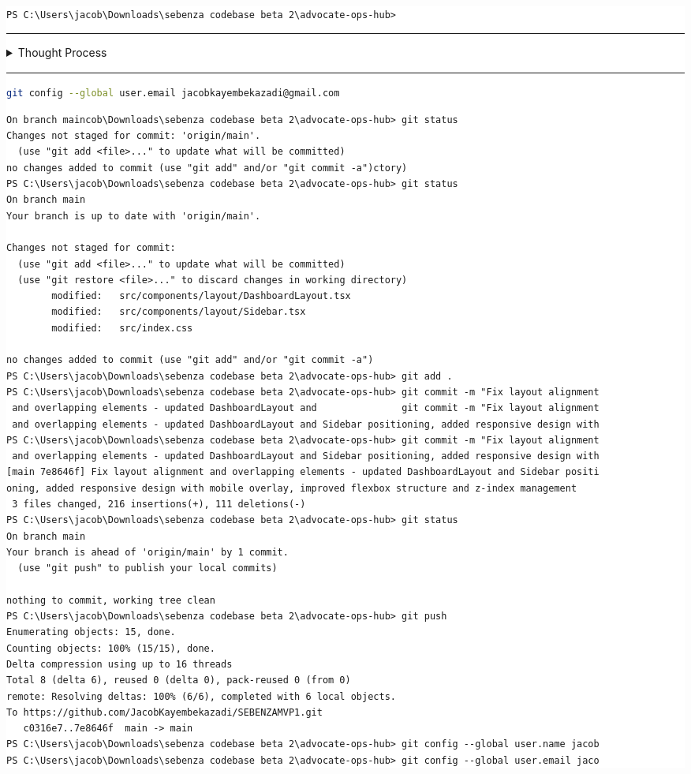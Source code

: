 ```
PS C:\Users\jacob\Downloads\sebenza codebase beta 2\advocate-ops-hub> 

```

---

<think><details><summary>Thought Process</summary></details></think>

---

```bash
git config --global user.email jacobkayembekazadi@gmail.com
```

```
On branch maincob\Downloads\sebenza codebase beta 2\advocate-ops-hub> git status
Changes not staged for commit: 'origin/main'.
  (use "git add <file>..." to update what will be committed)
no changes added to commit (use "git add" and/or "git commit -a")ctory)
PS C:\Users\jacob\Downloads\sebenza codebase beta 2\advocate-ops-hub> git status
On branch main
Your branch is up to date with 'origin/main'.

Changes not staged for commit:
  (use "git add <file>..." to update what will be committed)
  (use "git restore <file>..." to discard changes in working directory)
        modified:   src/components/layout/DashboardLayout.tsx
        modified:   src/components/layout/Sidebar.tsx
        modified:   src/index.css

no changes added to commit (use "git add" and/or "git commit -a")
PS C:\Users\jacob\Downloads\sebenza codebase beta 2\advocate-ops-hub> git add .
PS C:\Users\jacob\Downloads\sebenza codebase beta 2\advocate-ops-hub> git commit -m "Fix layout alignment
 and overlapping elements - updated DashboardLayout and               git commit -m "Fix layout alignment
 and overlapping elements - updated DashboardLayout and Sidebar positioning, added responsive design with
PS C:\Users\jacob\Downloads\sebenza codebase beta 2\advocate-ops-hub> git commit -m "Fix layout alignment
 and overlapping elements - updated DashboardLayout and Sidebar positioning, added responsive design with
[main 7e8646f] Fix layout alignment and overlapping elements - updated DashboardLayout and Sidebar positi
oning, added responsive design with mobile overlay, improved flexbox structure and z-index management
 3 files changed, 216 insertions(+), 111 deletions(-)
PS C:\Users\jacob\Downloads\sebenza codebase beta 2\advocate-ops-hub> git status
On branch main
Your branch is ahead of 'origin/main' by 1 commit.
  (use "git push" to publish your local commits)

nothing to commit, working tree clean
PS C:\Users\jacob\Downloads\sebenza codebase beta 2\advocate-ops-hub> git push
Enumerating objects: 15, done.
Counting objects: 100% (15/15), done.
Delta compression using up to 16 threads
Total 8 (delta 6), reused 0 (delta 0), pack-reused 0 (from 0)
remote: Resolving deltas: 100% (6/6), completed with 6 local objects.
To https://github.com/JacobKayembekazadi/SEBENZAMVP1.git
   c0316e7..7e8646f  main -> main
PS C:\Users\jacob\Downloads\sebenza codebase beta 2\advocate-ops-hub> git config --global user.name jacob
PS C:\Users\jacob\Downloads\sebenza codebase beta 2\advocate-ops-hub> git config --global user.email jaco
```